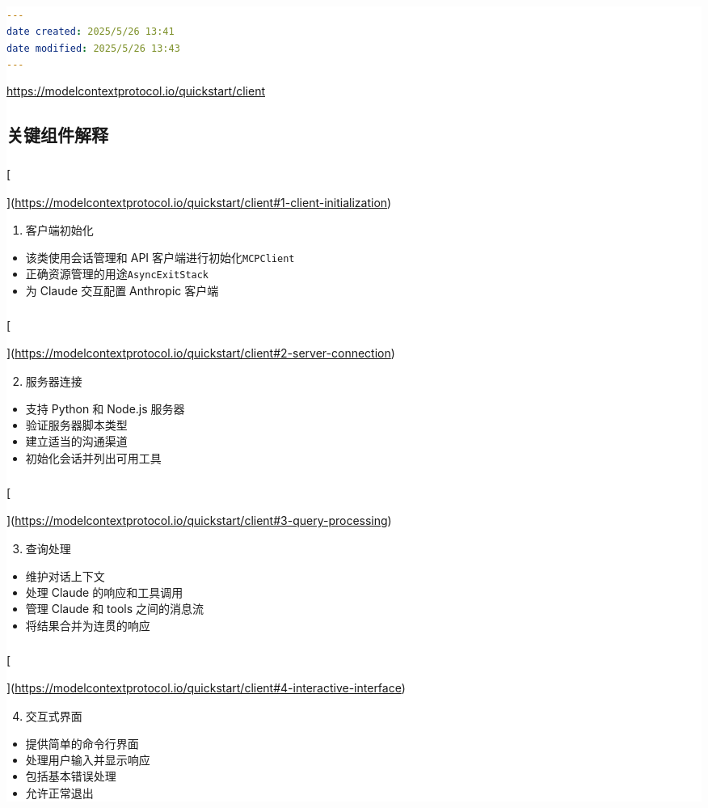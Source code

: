 ```yaml
---
date created: 2025/5/26 13:41
date modified: 2025/5/26 13:43
---
```


https://modelcontextprotocol.io/quickstart/client

## 关键组件解释

###

[​

](https://modelcontextprotocol.io/quickstart/client#1-client-initialization)

1. 客户端初始化

- 该类使用会话管理和 API 客户端进行初始化`MCPClient`
- 正确资源管理的用途`AsyncExitStack`
- 为 Claude 交互配置 Anthropic 客户端

###

[​

](https://modelcontextprotocol.io/quickstart/client#2-server-connection)

2. 服务器连接

- 支持 Python 和 Node.js 服务器
- 验证服务器脚本类型
- 建立适当的沟通渠道
- 初始化会话并列出可用工具

###

[​

](https://modelcontextprotocol.io/quickstart/client#3-query-processing)

3. 查询处理

- 维护对话上下文
- 处理 Claude 的响应和工具调用
- 管理 Claude 和 tools 之间的消息流
- 将结果合并为连贯的响应

###

[​

](https://modelcontextprotocol.io/quickstart/client#4-interactive-interface)

4. 交互式界面

- 提供简单的命令行界面
- 处理用户输入并显示响应
- 包括基本错误处理
- 允许正常退出
